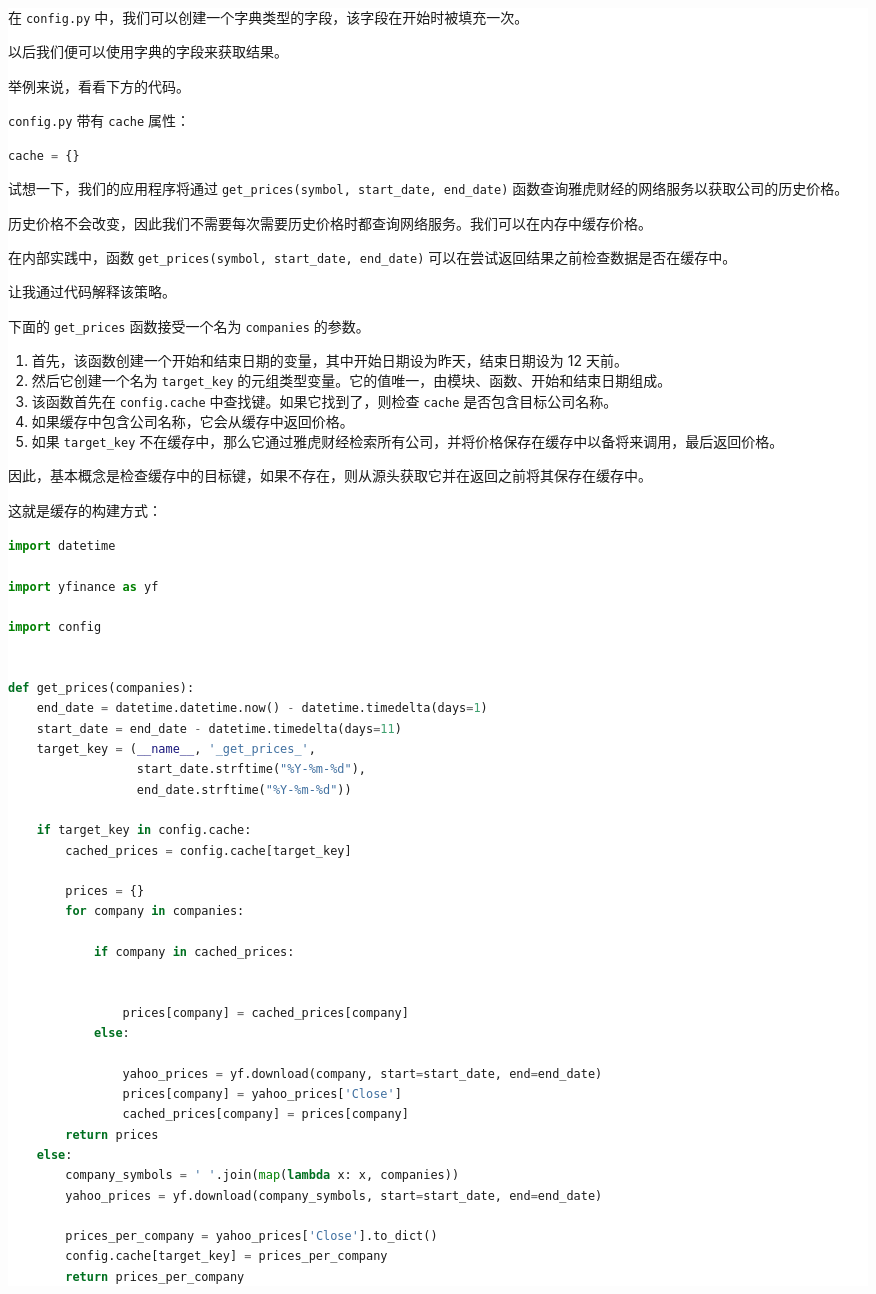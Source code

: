 在 `config.py` 中，我们可以创建一个字典类型的字段，该字段在开始时被填充一次。

以后我们便可以使用字典的字段来获取结果。

举例来说，看看下方的代码。

`config.py` 带有 `cache` 属性：

```python
cache = {}
```

试想一下，我们的应用程序将通过 `get_prices(symbol, start_date, end_date)` 函数查询雅虎财经的网络服务以获取公司的历史价格。

历史价格不会改变，因此我们不需要每次需要历史价格时都查询网络服务。我们可以在内存中缓存价格。

在内部实践中，函数 `get_prices(symbol, start_date, end_date)` 可以在尝试返回结果之前检查数据是否在缓存中。

让我通过代码解释该策略。

下面的 `get_prices` 函数接受一个名为 `companies` 的参数。

1.  首先，该函数创建一个开始和结束日期的变量，其中开始日期设为昨天，结束日期设为 12 天前。
2.  然后它创建一个名为 `target_key` 的元组类型变量。它的值唯一，由模块、函数、开始和结束日期组成。
3.  该函数首先在 `config.cache` 中查找键。如果它找到了，则检查 `cache` 是否包含目标公司名称。
4.  如果缓存中包含公司名称，它会从缓存中返回价格。
5.  如果 `target_key` 不在缓存中，那么它通过雅虎财经检索所有公司，并将价格保存在缓存中以备将来调用，最后返回价格。

因此，基本概念是检查缓存中的目标键，如果不存在，则从源头获取它并在返回之前将其保存在缓存中。

这就是缓存的构建方式：

```python
import datetime

import yfinance as yf

import config


def get_prices(companies):
    end_date = datetime.datetime.now() - datetime.timedelta(days=1)
    start_date = end_date - datetime.timedelta(days=11)
    target_key = (__name__, '_get_prices_',
                  start_date.strftime("%Y-%m-%d"),
                  end_date.strftime("%Y-%m-%d"))

    if target_key in config.cache:
        cached_prices = config.cache[target_key]
        
        prices = {}
        for company in companies:
            
            if company in cached_prices:
                
                
                prices[company] = cached_prices[company]
            else:
                
                yahoo_prices = yf.download(company, start=start_date, end=end_date)
                prices[company] = yahoo_prices['Close']
                cached_prices[company] = prices[company]
        return prices
    else:
        company_symbols = ' '.join(map(lambda x: x, companies))
        yahoo_prices = yf.download(company_symbols, start=start_date, end=end_date)
        
        prices_per_company = yahoo_prices['Close'].to_dict()
        config.cache[target_key] = prices_per_company
        return prices_per_company
```